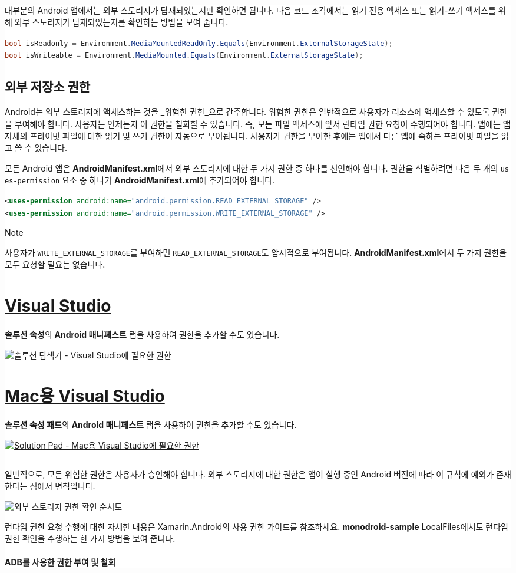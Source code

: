 대부분의 Android 앱에서는 외부 스토리지가 탑재되었는지만 확인하면 됩니다. 다음 코드 조각에서는 읽기 전용 액세스 또는 읽기-쓰기 액세스를 위해 외부 스토리지가 탑재되었는지를 확인하는 방법을 보여 줍니다.

```csharp
bool isReadonly = Environment.MediaMountedReadOnly.Equals(Environment.ExternalStorageState);
bool isWriteable = Environment.MediaMounted.Equals(Environment.ExternalStorageState);
```

## <a name="external-storage-permissions"></a>외부 저장소 권한

Android는 외부 스토리지에 액세스하는 것을 _위험한 권한_으로 간주합니다. 위험한 권한은 일반적으로 사용자가 리소스에 액세스할 수 있도록 권한을 부여해야 합니다. 사용자는 언제든지 이 권한을 철회할 수 있습니다.  즉, 모든 파일 액세스에 앞서 런타임 권한 요청이 수행되어야 합니다. 앱에는 앱 자체의 프라이빗 파일에 대한 읽기 및 쓰기 권한이 자동으로 부여됩니다. 사용자가 [권한을 부여](~/android/app-fundamentals/permissions.md)한 후에는 앱에서 다른 앱에 속하는 프라이빗 파일을 읽고 쓸 수 있습니다.

모든 Android 앱은 **AndroidManifest.xml**에서 외부 스토리지에 대한 두 가지 권한 중 하나를 선언해야 합니다. 권한을 식별하려면 다음 두 개의 `uses-permission` 요소 중 하나가 **AndroidManifest.xml**에 추가되어야 합니다.

```xml
<uses-permission android:name="android.permission.READ_EXTERNAL_STORAGE" />
<uses-permission android:name="android.permission.WRITE_EXTERNAL_STORAGE" />
```

> [!NOTE]
> 사용자가 `WRITE_EXTERNAL_STORAGE`를 부여하면 `READ_EXTERNAL_STORAGE`도 암시적으로 부여됩니다. **AndroidManifest.xml**에서 두 가지 권한을 모두 요청할 필요는 없습니다.

# <a name="visual-studio"></a>[Visual Studio](#tab/windows)

**솔루션 속성**의 **Android 매니페스트** 탭을 사용하여 권한을 추가할 수도 있습니다.

![솔루션 탐색기 - Visual Studio에 필요한 권한](./images/required-permissions.w157.png)

# <a name="visual-studio-for-mac"></a>[Mac용 Visual Studio](#tab/macos)

**솔루션 속성 패드**의 **Android 매니페스트** 탭을 사용하여 권한을 추가할 수도 있습니다.

[![Solution Pad - Mac용 Visual Studio에 필요한 권한](./images/required-permissions.m752-sml.png)](./images/required-permissions.m752.png#lightbox)

-----

일반적으로, 모든 위험한 권한은 사용자가 승인해야 합니다. 외부 스토리지에 대한 권한은 앱이 실행 중인 Android 버전에 따라 이 규칙에 예외가 존재한다는 점에서 변칙입니다.

![외부 스토리지 권한 확인 순서도](./images/external-permission-check-flowchart.png)

런타임 권한 요청 수행에 대한 자세한 내용은 [Xamarin.Android의 사용 권한](~/android/app-fundamentals/permissions.md) 가이드를 참조하세요. **monodroid-sample** [LocalFiles](https://github.com/xamarin/monodroid-samples/tree/master/LocalFiles)에서도 런타임 권한 확인을 수행하는 한 가지 방법을 보여 줍니다.

#### <a name="granting-and-revoking-permissions-with-adb"></a>ADB를 사용한 권한 부여 및 철회
